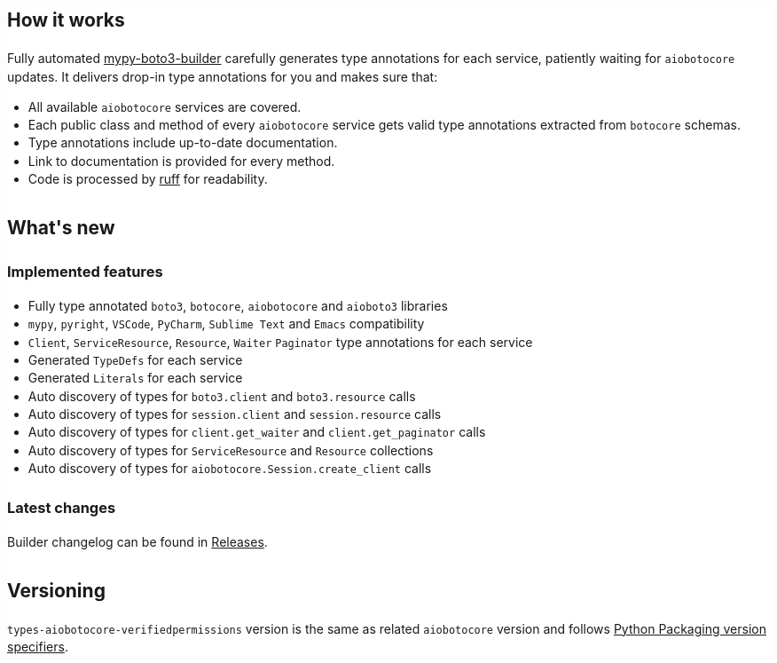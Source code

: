 <a id="how-it-works"></a>

## How it works

Fully automated
[mypy-boto3-builder](https://github.com/youtype/mypy_boto3_builder) carefully
generates type annotations for each service, patiently waiting for
`aiobotocore` updates. It delivers drop-in type annotations for you and makes
sure that:

- All available `aiobotocore` services are covered.
- Each public class and method of every `aiobotocore` service gets valid type
  annotations extracted from `botocore` schemas.
- Type annotations include up-to-date documentation.
- Link to documentation is provided for every method.
- Code is processed by [ruff](https://docs.astral.sh/ruff/) for readability.

<a id="what's-new"></a>

## What's new

<a id="implemented-features"></a>

### Implemented features

- Fully type annotated `boto3`, `botocore`, `aiobotocore` and `aioboto3`
  libraries
- `mypy`, `pyright`, `VSCode`, `PyCharm`, `Sublime Text` and `Emacs`
  compatibility
- `Client`, `ServiceResource`, `Resource`, `Waiter` `Paginator` type
  annotations for each service
- Generated `TypeDefs` for each service
- Generated `Literals` for each service
- Auto discovery of types for `boto3.client` and `boto3.resource` calls
- Auto discovery of types for `session.client` and `session.resource` calls
- Auto discovery of types for `client.get_waiter` and `client.get_paginator`
  calls
- Auto discovery of types for `ServiceResource` and `Resource` collections
- Auto discovery of types for `aiobotocore.Session.create_client` calls

<a id="latest-changes"></a>

### Latest changes

Builder changelog can be found in
[Releases](https://github.com/youtype/mypy_boto3_builder/releases).

<a id="versioning"></a>

## Versioning

`types-aiobotocore-verifiedpermissions` version is the same as related
`aiobotocore` version and follows
[Python Packaging version specifiers](https://packaging.python.org/en/latest/specifications/version-specifiers/).
